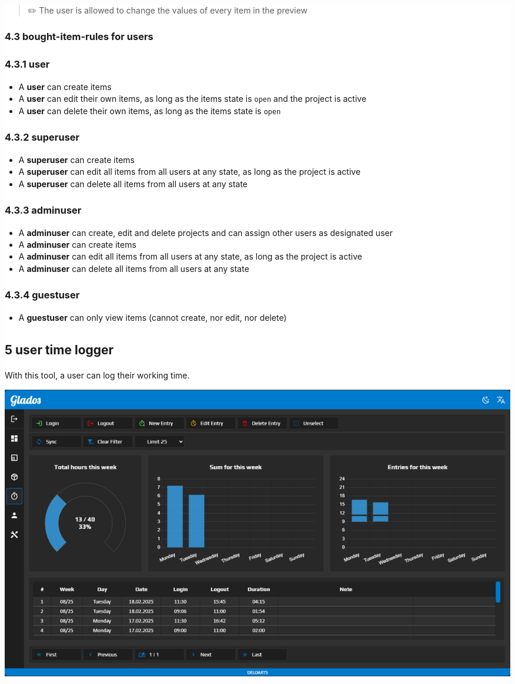 > ✏️ The user is allowed to change the values of every item in the preview

### 4.3 bought-item-rules for users

### 4.3.1 user

- A **user** can create items
- A **user** can edit their own items, as long as the items state is `open` and the project is active
- A **user** can delete their own items, as long as the items state is `open`

### 4.3.2 superuser

- A **superuser** can create items
- A **superuser** can edit all items from all users at any state, as long as the project is active
- A **superuser** can delete all items from all users at any state

### 4.3.3 adminuser

- A **adminuser** can create, edit and delete projects and can assign other users as designated user
- A **adminuser** can create items
- A **adminuser** can edit all items from all users at any state, as long as the project is active
- A **adminuser** can delete all items from all users at any state

### 4.3.4 guestuser

- A **guestuser** can only view items (cannot create, nor edit, nor delete)

## 5 user time logger

With this tool, a user can log their working time.

![User Time Logger](/docs/images/user-time.png)
